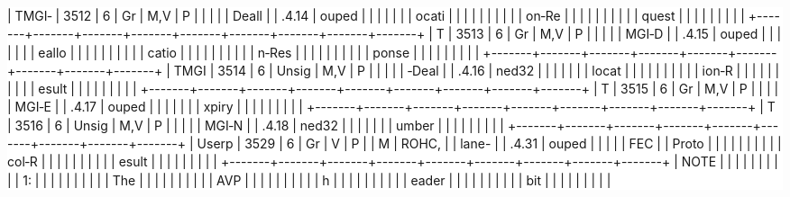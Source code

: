 | TMGI‑ | 3512  | 6     | Gr    | M,V   | P     |       |       |       |
| Deall |       | .4.14 | ouped |       |       |       |       |       |
| ocati |       |       |       |       |       |       |       |       |
| on‑Re |       |       |       |       |       |       |       |       |
| quest |       |       |       |       |       |       |       |       |
+-------+-------+-------+-------+-------+-------+-------+-------+-------+
| T     | 3513  | 6     | Gr    | M,V   | P     |       |       |       |
| MGI‑D |       | .4.15 | ouped |       |       |       |       |       |
| eallo |       |       |       |       |       |       |       |       |
| catio |       |       |       |       |       |       |       |       |
| n‑Res |       |       |       |       |       |       |       |       |
| ponse |       |       |       |       |       |       |       |       |
+-------+-------+-------+-------+-------+-------+-------+-------+-------+
| TMGI  | 3514  | 6     | Unsig | M,V   | P     |       |       |       |
| ‑Deal |       | .4.16 | ned32 |       |       |       |       |       |
| locat |       |       |       |       |       |       |       |       |
| ion‑R |       |       |       |       |       |       |       |       |
| esult |       |       |       |       |       |       |       |       |
+-------+-------+-------+-------+-------+-------+-------+-------+-------+
| T     | 3515  | 6     | Gr    | M,V   | P     |       |       |       |
| MGI‑E |       | .4.17 | ouped |       |       |       |       |       |
| xpiry |       |       |       |       |       |       |       |       |
+-------+-------+-------+-------+-------+-------+-------+-------+-------+
| T     | 3516  | 6     | Unsig | M,V   | P     |       |       |       |
| MGI‑N |       | .4.18 | ned32 |       |       |       |       |       |
| umber |       |       |       |       |       |       |       |       |
+-------+-------+-------+-------+-------+-------+-------+-------+-------+
| Userp | 3529  | 6     | Gr    | V     | P     |       | M     | ROHC, |
| lane- |       | .4.31 | ouped |       |       |       |       | FEC   |
| Proto |       |       |       |       |       |       |       |       |
| col‑R |       |       |       |       |       |       |       |       |
| esult |       |       |       |       |       |       |       |       |
+-------+-------+-------+-------+-------+-------+-------+-------+-------+
| NOTE  |       |       |       |       |       |       |       |       |
| 1:    |       |       |       |       |       |       |       |       |
| The   |       |       |       |       |       |       |       |       |
| AVP   |       |       |       |       |       |       |       |       |
| h     |       |       |       |       |       |       |       |       |
| eader |       |       |       |       |       |       |       |       |
| bit   |       |       |       |       |       |       |       |       |